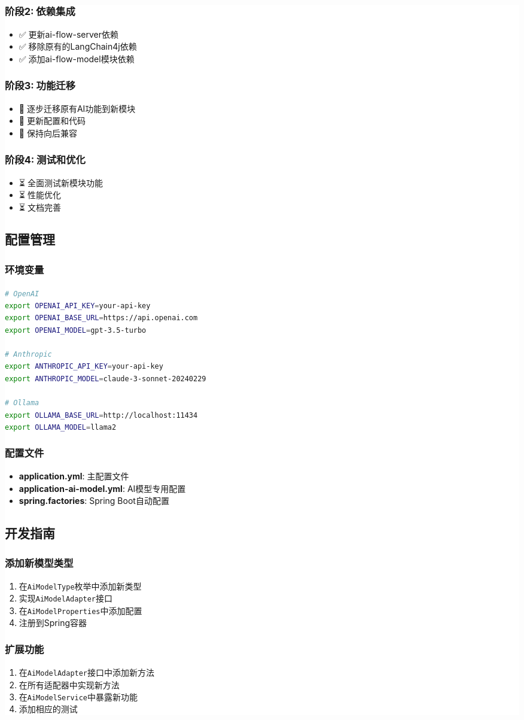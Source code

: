 ### 阶段2: 依赖集成
- ✅ 更新ai-flow-server依赖
- ✅ 移除原有的LangChain4j依赖
- ✅ 添加ai-flow-model模块依赖

### 阶段3: 功能迁移
- 🔄 逐步迁移原有AI功能到新模块
- 🔄 更新配置和代码
- 🔄 保持向后兼容

### 阶段4: 测试和优化
- ⏳ 全面测试新模块功能
- ⏳ 性能优化
- ⏳ 文档完善

## 配置管理

### 环境变量
```bash
# OpenAI
export OPENAI_API_KEY=your-api-key
export OPENAI_BASE_URL=https://api.openai.com
export OPENAI_MODEL=gpt-3.5-turbo

# Anthropic
export ANTHROPIC_API_KEY=your-api-key
export ANTHROPIC_MODEL=claude-3-sonnet-20240229

# Ollama
export OLLAMA_BASE_URL=http://localhost:11434
export OLLAMA_MODEL=llama2
```

### 配置文件
- **application.yml**: 主配置文件
- **application-ai-model.yml**: AI模型专用配置
- **spring.factories**: Spring Boot自动配置

## 开发指南

### 添加新模型类型
1. 在`AiModelType`枚举中添加新类型
2. 实现`AiModelAdapter`接口
3. 在`AiModelProperties`中添加配置
4. 注册到Spring容器

### 扩展功能
1. 在`AiModelAdapter`接口中添加新方法
2. 在所有适配器中实现新方法
3. 在`AiModelService`中暴露新功能
4. 添加相应的测试
